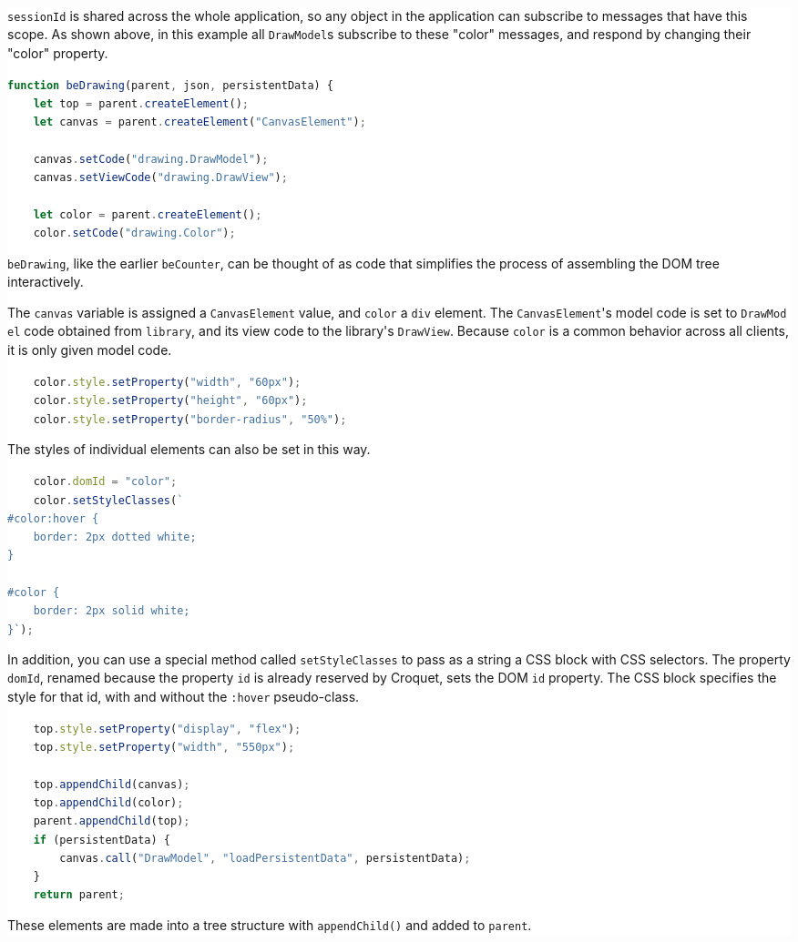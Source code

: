`sessionId` is shared across the whole application, so any object in the application can subscribe to messages that have this scope. As shown above, in this example all `DrawModel`s subscribe to these "color" messages, and respond by changing their "color" property.

~~~~~~~~ JavaScript
function beDrawing(parent, json, persistentData) {
    let top = parent.createElement();
    let canvas = parent.createElement("CanvasElement");

    canvas.setCode("drawing.DrawModel");
    canvas.setViewCode("drawing.DrawView");

    let color = parent.createElement();
    color.setCode("drawing.Color");
~~~~~~~~

`beDrawing`, like the earlier `beCounter`, can be thought of as code that simplifies the process of assembling the DOM tree interactively.

The `canvas` variable is assigned a `CanvasElement` value, and `color` a `div` element. The `CanvasElement`'s model code is set to `DrawModel` code obtained from `library`, and its view code to the library's `DrawView`. Because `color` is a common behavior across all clients, it is only given model code.

~~~~~~~~ JavaScript
    color.style.setProperty("width", "60px");
    color.style.setProperty("height", "60px");
    color.style.setProperty("border-radius", "50%");
~~~~~~~~
The styles of individual elements can also be set in this way.

~~~~~~~~ JavaScript
    color.domId = "color";
    color.setStyleClasses(`
#color:hover {
    border: 2px dotted white;
}

#color {
    border: 2px solid white;
}`);
~~~~~~~~
In addition, you can use a special method called `setStyleClasses` to pass as a string a CSS block with CSS selectors. The property `domId`, renamed because the property `id` is already reserved by Croquet, sets the DOM `id` property. The CSS block specifies the style for that id, with and without the `:hover` pseudo-class.

~~~~~~~~ JavaScript
    top.style.setProperty("display", "flex");
    top.style.setProperty("width", "550px");

    top.appendChild(canvas);
    top.appendChild(color);
    parent.appendChild(top);
    if (persistentData) {
        canvas.call("DrawModel", "loadPersistentData", persistentData);
    }
    return parent;
~~~~~~~~
These elements are made into a tree structure with `appendChild()` and added to `parent`.
